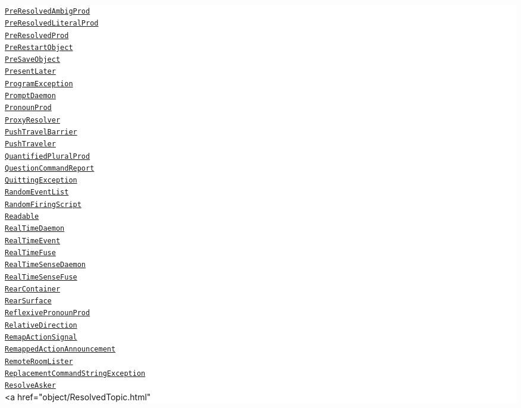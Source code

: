 <a href="object/PreResolvedAmbigProd.html"
target="main"><code>PreResolvedAmbigProd</code></a>  
<a href="object/PreResolvedLiteralProd.html"
target="main"><code>PreResolvedLiteralProd</code></a>  
<a href="object/PreResolvedProd.html"
target="main"><code>PreResolvedProd</code></a>  
<a href="object/PreRestartObject.html"
target="main"><code>PreRestartObject</code></a>  
<a href="object/PreSaveObject.html"
target="main"><code>PreSaveObject</code></a>  
<a href="object/PresentLater.html"
target="main"><code>PresentLater</code></a>  
<a href="object/ProgramException.html"
target="main"><code>ProgramException</code></a>  
<a href="object/PromptDaemon.html"
target="main"><code>PromptDaemon</code></a>  
<a href="object/PronounProd.html"
target="main"><code>PronounProd</code></a>  
<a href="object/ProxyResolver.html"
target="main"><code>ProxyResolver</code></a>  
<a href="object/PushTravelBarrier.html"
target="main"><code>PushTravelBarrier</code></a>  
<a href="object/PushTraveler.html"
target="main"><code>PushTraveler</code></a>  
<a href="object/QuantifiedPluralProd.html"
target="main"><code>QuantifiedPluralProd</code></a>  
<a href="object/QuestionCommandReport.html"
target="main"><code>QuestionCommandReport</code></a>  
<a href="object/QuittingException.html"
target="main"><code>QuittingException</code></a>  
<a href="object/RandomEventList.html"
target="main"><code>RandomEventList</code></a>  
<a href="object/RandomFiringScript.html"
target="main"><code>RandomFiringScript</code></a>  
<a href="object/Readable.html" target="main"><code>Readable</code></a>  
<a href="object/RealTimeDaemon.html"
target="main"><code>RealTimeDaemon</code></a>  
<a href="object/RealTimeEvent.html"
target="main"><code>RealTimeEvent</code></a>  
<a href="object/RealTimeFuse.html"
target="main"><code>RealTimeFuse</code></a>  
<a href="object/RealTimeSenseDaemon.html"
target="main"><code>RealTimeSenseDaemon</code></a>  
<a href="object/RealTimeSenseFuse.html"
target="main"><code>RealTimeSenseFuse</code></a>  
<a href="object/RearContainer.html"
target="main"><code>RearContainer</code></a>  
<a href="object/RearSurface.html"
target="main"><code>RearSurface</code></a>  
<a href="object/ReflexivePronounProd.html"
target="main"><code>ReflexivePronounProd</code></a>  
<a href="object/RelativeDirection.html"
target="main"><code>RelativeDirection</code></a>  
<a href="object/RemapActionSignal.html"
target="main"><code>RemapActionSignal</code></a>  
<a href="object/RemappedActionAnnouncement.html"
target="main"><code>RemappedActionAnnouncement</code></a>  
<a href="object/RemoteRoomLister.html"
target="main"><code>RemoteRoomLister</code></a>  
<a href="object/ReplacementCommandStringException.html"
target="main"><code>ReplacementCommandStringException</code></a>  
<a href="object/ResolveAsker.html"
target="main"><code>ResolveAsker</code></a>  
<a href="object/ResolvedTopic.html"